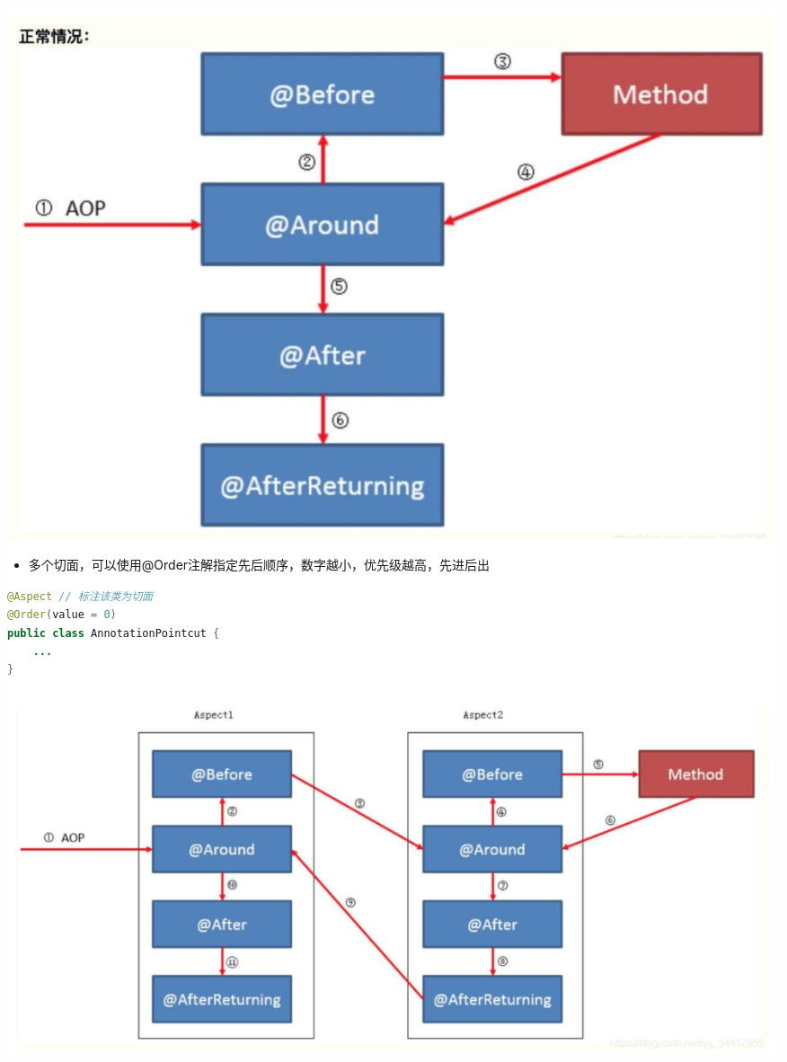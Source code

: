 ![image-20210620214022411](Spring.assets/image-20210620214022411.png)

- 多个切面，可以使用@Order注解指定先后顺序，数字越小，优先级越高，先进后出

```java
@Aspect // 标注该类为切面
@Order(value = 0)
public class AnnotationPointcut {
    ...
}
```



![image-20210620214417576](Spring.assets/image-20210620214417576.png)
